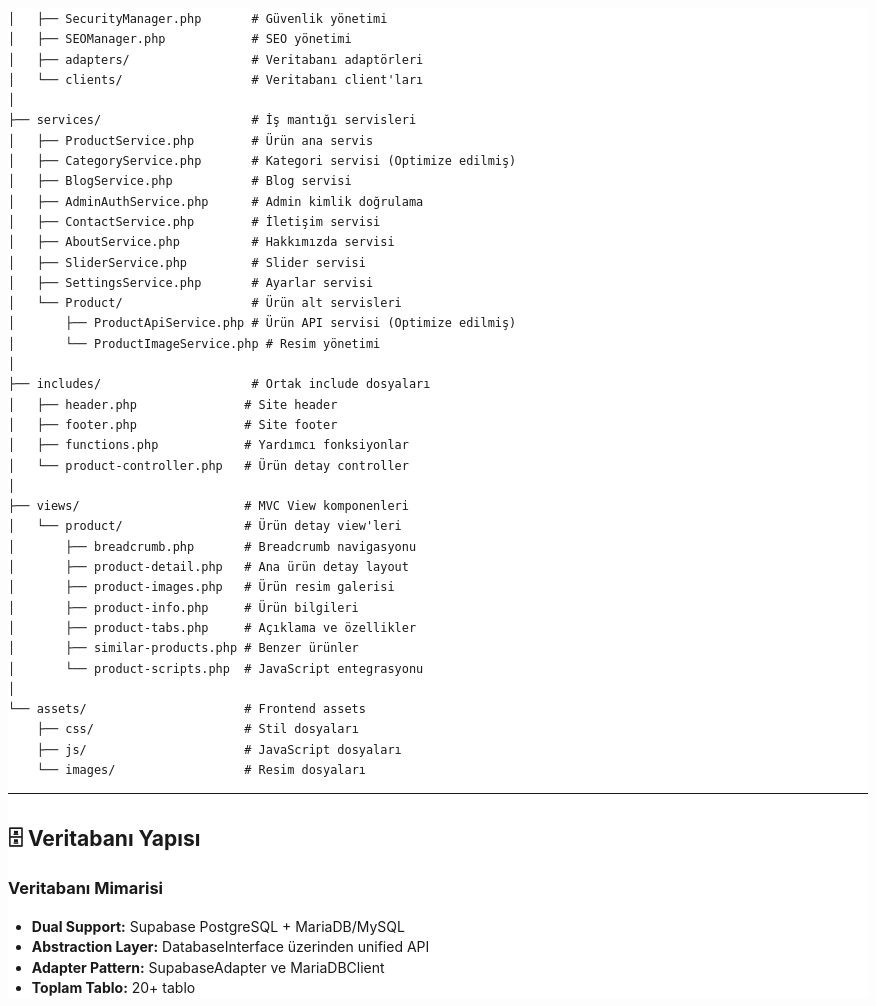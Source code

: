 ```
│   ├── SecurityManager.php       # Güvenlik yönetimi
│   ├── SEOManager.php            # SEO yönetimi
│   ├── adapters/                 # Veritabanı adaptörleri
│   └── clients/                  # Veritabanı client'ları
│
├── services/                     # İş mantığı servisleri
│   ├── ProductService.php        # Ürün ana servis
│   ├── CategoryService.php       # Kategori servisi (Optimize edilmiş)
│   ├── BlogService.php           # Blog servisi
│   ├── AdminAuthService.php      # Admin kimlik doğrulama
│   ├── ContactService.php        # İletişim servisi
│   ├── AboutService.php          # Hakkımızda servisi
│   ├── SliderService.php         # Slider servisi
│   ├── SettingsService.php       # Ayarlar servisi
│   └── Product/                  # Ürün alt servisleri
│       ├── ProductApiService.php # Ürün API servisi (Optimize edilmiş)
│       └── ProductImageService.php # Resim yönetimi
│
├── includes/                     # Ortak include dosyaları
│   ├── header.php               # Site header
│   ├── footer.php               # Site footer
│   ├── functions.php            # Yardımcı fonksiyonlar
│   └── product-controller.php   # Ürün detay controller
│
├── views/                       # MVC View komponenleri
│   └── product/                 # Ürün detay view'leri
│       ├── breadcrumb.php       # Breadcrumb navigasyonu
│       ├── product-detail.php   # Ana ürün detay layout
│       ├── product-images.php   # Ürün resim galerisi
│       ├── product-info.php     # Ürün bilgileri
│       ├── product-tabs.php     # Açıklama ve özellikler
│       ├── similar-products.php # Benzer ürünler
│       └── product-scripts.php  # JavaScript entegrasyonu
│
└── assets/                      # Frontend assets
    ├── css/                     # Stil dosyaları
    ├── js/                      # JavaScript dosyaları
    └── images/                  # Resim dosyaları
```

---

## 🗄️ Veritabanı Yapısı

### Veritabanı Mimarisi
- **Dual Support:** Supabase PostgreSQL + MariaDB/MySQL
- **Abstraction Layer:** DatabaseInterface üzerinden unified API
- **Adapter Pattern:** SupabaseAdapter ve MariaDBClient
- **Toplam Tablo:** 20+ tablo
